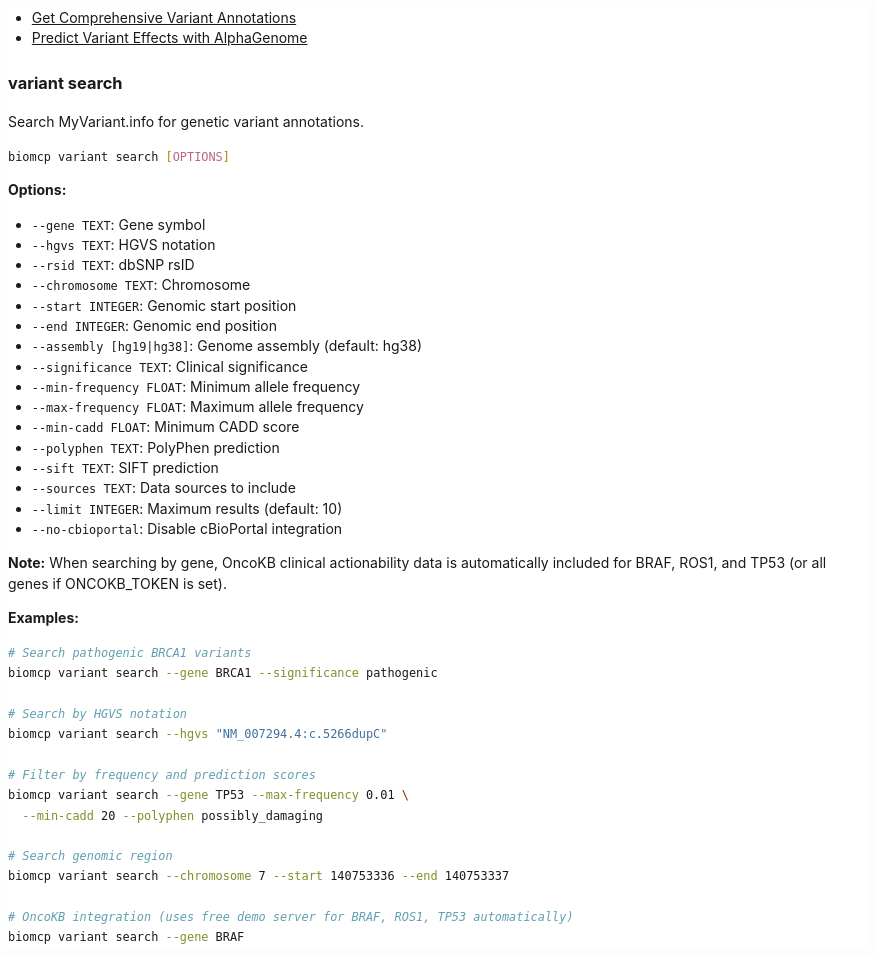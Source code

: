 - [Get Comprehensive Variant Annotations](../how-to-guides/03-get-comprehensive-variant-annotations.md)
- [Predict Variant Effects with AlphaGenome](../how-to-guides/04-predict-variant-effects-with-alphagenome.md)

### variant search

Search MyVariant.info for genetic variant annotations.

```bash
biomcp variant search [OPTIONS]
```

**Options:**

- `--gene TEXT`: Gene symbol
- `--hgvs TEXT`: HGVS notation
- `--rsid TEXT`: dbSNP rsID
- `--chromosome TEXT`: Chromosome
- `--start INTEGER`: Genomic start position
- `--end INTEGER`: Genomic end position
- `--assembly [hg19|hg38]`: Genome assembly (default: hg38)
- `--significance TEXT`: Clinical significance
- `--min-frequency FLOAT`: Minimum allele frequency
- `--max-frequency FLOAT`: Maximum allele frequency
- `--min-cadd FLOAT`: Minimum CADD score
- `--polyphen TEXT`: PolyPhen prediction
- `--sift TEXT`: SIFT prediction
- `--sources TEXT`: Data sources to include
- `--limit INTEGER`: Maximum results (default: 10)
- `--no-cbioportal`: Disable cBioPortal integration

**Note:** When searching by gene, OncoKB clinical actionability data is automatically included for BRAF, ROS1, and TP53 (or all genes if ONCOKB_TOKEN is set).

**Examples:**

```bash
# Search pathogenic BRCA1 variants
biomcp variant search --gene BRCA1 --significance pathogenic

# Search by HGVS notation
biomcp variant search --hgvs "NM_007294.4:c.5266dupC"

# Filter by frequency and prediction scores
biomcp variant search --gene TP53 --max-frequency 0.01 \
  --min-cadd 20 --polyphen possibly_damaging

# Search genomic region
biomcp variant search --chromosome 7 --start 140753336 --end 140753337

# OncoKB integration (uses free demo server for BRAF, ROS1, TP53 automatically)
biomcp variant search --gene BRAF
```
